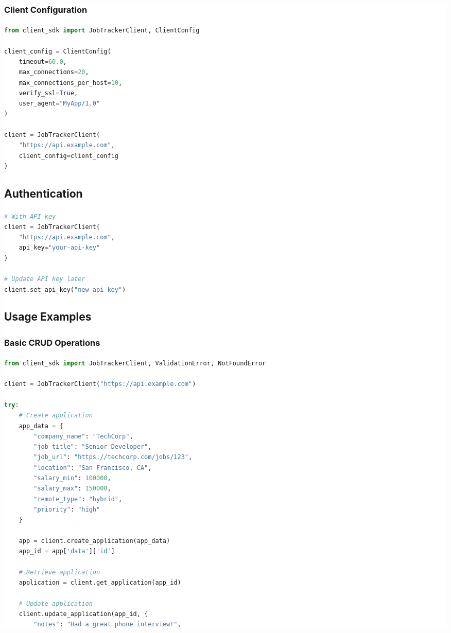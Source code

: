 
### Client Configuration

```python
from client_sdk import JobTrackerClient, ClientConfig

client_config = ClientConfig(
    timeout=60.0,
    max_connections=20,
    max_connections_per_host=10,
    verify_ssl=True,
    user_agent="MyApp/1.0"
)

client = JobTrackerClient(
    "https://api.example.com",
    client_config=client_config
)
```

## Authentication

```python
# With API key
client = JobTrackerClient(
    "https://api.example.com",
    api_key="your-api-key"
)

# Update API key later
client.set_api_key("new-api-key")
```

## Usage Examples

### Basic CRUD Operations

```python
from client_sdk import JobTrackerClient, ValidationError, NotFoundError

client = JobTrackerClient("https://api.example.com")

try:
    # Create application
    app_data = {
        "company_name": "TechCorp",
        "job_title": "Senior Developer",
        "job_url": "https://techcorp.com/jobs/123",
        "location": "San Francisco, CA",
        "salary_min": 100000,
        "salary_max": 150000,
        "remote_type": "hybrid",
        "priority": "high"
    }
    
    app = client.create_application(app_data)
    app_id = app['data']['id']
    
    # Retrieve application
    application = client.get_application(app_id)
    
    # Update application
    client.update_application(app_id, {
        "notes": "Had a great phone interview!",
```